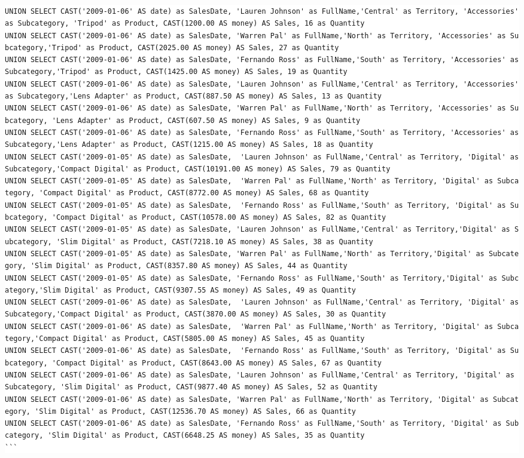     UNION SELECT CAST('2009-01-06' AS date) as SalesDate, 'Lauren Johnson' as FullName,'Central' as Territory, 'Accessories' as Subcategory, 'Tripod' as Product, CAST(1200.00 AS money) AS Sales, 16 as Quantity  
    UNION SELECT CAST('2009-01-06' AS date) as SalesDate, 'Warren Pal' as FullName,'North' as Territory, 'Accessories' as Subcategory,'Tripod' as Product, CAST(2025.00 AS money) AS Sales, 27 as Quantity  
    UNION SELECT CAST('2009-01-06' AS date) as SalesDate, 'Fernando Ross' as FullName,'South' as Territory, 'Accessories' as Subcategory,'Tripod' as Product, CAST(1425.00 AS money) AS Sales, 19 as Quantity  
    UNION SELECT CAST('2009-01-06' AS date) as SalesDate, 'Lauren Johnson' as FullName,'Central' as Territory, 'Accessories' as Subcategory,'Lens Adapter' as Product, CAST(887.50 AS money) AS Sales, 13 as Quantity  
    UNION SELECT CAST('2009-01-06' AS date) as SalesDate, 'Warren Pal' as FullName,'North' as Territory, 'Accessories' as Subcategory, 'Lens Adapter' as Product, CAST(607.50 AS money) AS Sales, 9 as Quantity  
    UNION SELECT CAST('2009-01-06' AS date) as SalesDate, 'Fernando Ross' as FullName,'South' as Territory, 'Accessories' as Subcategory,'Lens Adapter' as Product, CAST(1215.00 AS money) AS Sales, 18 as Quantity  
    UNION SELECT CAST('2009-01-05' AS date) as SalesDate,  'Lauren Johnson' as FullName,'Central' as Territory, 'Digital' as Subcategory,'Compact Digital' as Product, CAST(10191.00 AS money) AS Sales, 79 as Quantity  
    UNION SELECT CAST('2009-01-05' AS date) as SalesDate,  'Warren Pal' as FullName,'North' as Territory, 'Digital' as Subcategory, 'Compact Digital' as Product, CAST(8772.00 AS money) AS Sales, 68 as Quantity  
    UNION SELECT CAST('2009-01-05' AS date) as SalesDate,  'Fernando Ross' as FullName,'South' as Territory, 'Digital' as Subcategory, 'Compact Digital' as Product, CAST(10578.00 AS money) AS Sales, 82 as Quantity  
    UNION SELECT CAST('2009-01-05' AS date) as SalesDate, 'Lauren Johnson' as FullName,'Central' as Territory,'Digital' as Subcategory, 'Slim Digital' as Product, CAST(7218.10 AS money) AS Sales, 38 as Quantity  
    UNION SELECT CAST('2009-01-05' AS date) as SalesDate, 'Warren Pal' as FullName,'North' as Territory,'Digital' as Subcategory, 'Slim Digital' as Product, CAST(8357.80 AS money) AS Sales, 44 as Quantity  
    UNION SELECT CAST('2009-01-05' AS date) as SalesDate, 'Fernando Ross' as FullName,'South' as Territory,'Digital' as Subcategory,'Slim Digital' as Product, CAST(9307.55 AS money) AS Sales, 49 as Quantity  
    UNION SELECT CAST('2009-01-06' AS date) as SalesDate,  'Lauren Johnson' as FullName,'Central' as Territory, 'Digital' as Subcategory,'Compact Digital' as Product, CAST(3870.00 AS money) AS Sales, 30 as Quantity  
    UNION SELECT CAST('2009-01-06' AS date) as SalesDate,  'Warren Pal' as FullName,'North' as Territory, 'Digital' as Subcategory,'Compact Digital' as Product, CAST(5805.00 AS money) AS Sales, 45 as Quantity  
    UNION SELECT CAST('2009-01-06' AS date) as SalesDate,  'Fernando Ross' as FullName,'South' as Territory, 'Digital' as Subcategory, 'Compact Digital' as Product, CAST(8643.00 AS money) AS Sales, 67 as Quantity  
    UNION SELECT CAST('2009-01-06' AS date) as SalesDate, 'Lauren Johnson' as FullName,'Central' as Territory, 'Digital' as Subcategory, 'Slim Digital' as Product, CAST(9877.40 AS money) AS Sales, 52 as Quantity  
    UNION SELECT CAST('2009-01-06' AS date) as SalesDate, 'Warren Pal' as FullName,'North' as Territory, 'Digital' as Subcategory, 'Slim Digital' as Product, CAST(12536.70 AS money) AS Sales, 66 as Quantity  
    UNION SELECT CAST('2009-01-06' AS date) as SalesDate, 'Fernando Ross' as FullName,'South' as Territory, 'Digital' as Subcategory, 'Slim Digital' as Product, CAST(6648.25 AS money) AS Sales, 35 as Quantity  
    ```  
  